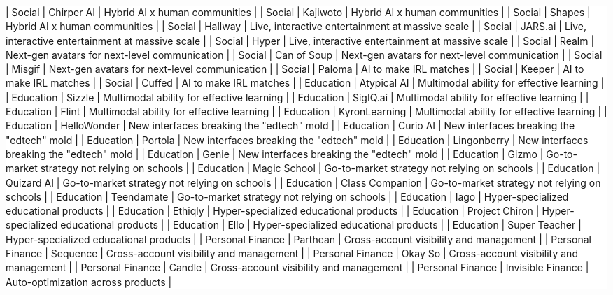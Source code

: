 | Social                  | Chirper AI        | Hybrid AI x human communities                      |
| Social                  | Kajiwoto          | Hybrid AI x human communities                      |
| Social                  | Shapes            | Hybrid AI x human communities                      |
| Social                  | Hallway           | Live, interactive entertainment at massive scale   |
| Social                  | JARS.ai           | Live, interactive entertainment at massive scale   |
| Social                  | Hyper             | Live, interactive entertainment at massive scale   |
| Social                  | Realm             | Next-gen avatars for next-level communication      |
| Social                  | Can of Soup       | Next-gen avatars for next-level communication      |
| Social                  | Misgif            | Next-gen avatars for next-level communication      |
| Social                  | Paloma            | AI to make IRL matches                             |
| Social                  | Keeper            | AI to make IRL matches                             |
| Social                  | Cuffed            | AI to make IRL matches                             |
| Education               | Atypical AI       | Multimodal ability for effective learning          |
| Education               | Sizzle            | Multimodal ability for effective learning          |
| Education               | SigIQ.ai          | Multimodal ability for effective learning          |
| Education               | Flint             | Multimodal ability for effective learning          |
| Education               | KyronLearning     | Multimodal ability for effective learning          |
| Education               | HelloWonder       | New interfaces breaking the "edtech" mold          |
| Education               | Curio AI          | New interfaces breaking the "edtech" mold          |
| Education               | Portola           | New interfaces breaking the "edtech" mold          |
| Education               | Lingonberry       | New interfaces breaking the "edtech" mold          |
| Education               | Genie             | New interfaces breaking the "edtech" mold          |
| Education               | Gizmo             | Go-to-market strategy not relying on schools       |
| Education               | Magic School      | Go-to-market strategy not relying on schools       |
| Education               | Quizard AI        | Go-to-market strategy not relying on schools       |
| Education               | Class Companion   | Go-to-market strategy not relying on schools       |
| Education               | Teendamate        | Go-to-market strategy not relying on schools       |
| Education               | Iago              | Hyper-specialized educational products             |
| Education               | Ethiqly           | Hyper-specialized educational products             |
| Education               | Project Chiron    | Hyper-specialized educational products             |
| Education               | Ello              | Hyper-specialized educational products             |
| Education               | Super Teacher     | Hyper-specialized educational products             |
| Personal Finance        | Parthean          | Cross-account visibility and management            |
| Personal Finance        | Sequence          | Cross-account visibility and management            |
| Personal Finance        | Okay So           | Cross-account visibility and management            |
| Personal Finance        | Candle            | Cross-account visibility and management            |
| Personal Finance        | Invisible Finance | Auto-optimization across products                  |